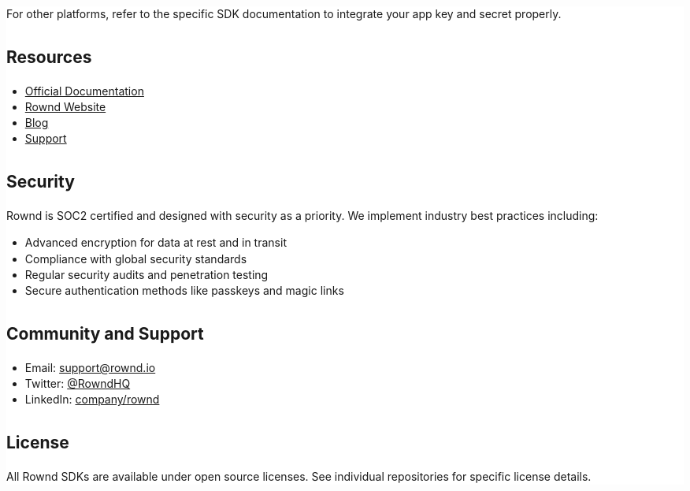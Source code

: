 ```javascript
```

For other platforms, refer to the specific SDK documentation to integrate your app key and secret properly.

## Resources

- [Official Documentation](https://docs.rownd.io)
- [Rownd Website](https://rownd.com)
- [Blog](https://rownd.com/blog)
- [Support](mailto:support@rownd.io)

## Security

Rownd is SOC2 certified and designed with security as a priority. We implement industry best practices including:

- Advanced encryption for data at rest and in transit
- Compliance with global security standards
- Regular security audits and penetration testing
- Secure authentication methods like passkeys and magic links

## Community and Support

- Email: [support@rownd.io](mailto:support@rownd.io)
- Twitter: [@RowndHQ](https://twitter.com/RowndHQ)
- LinkedIn: [company/rownd](https://www.linkedin.com/company/rownd)

## License

All Rownd SDKs are available under open source licenses. See individual repositories for specific license details.